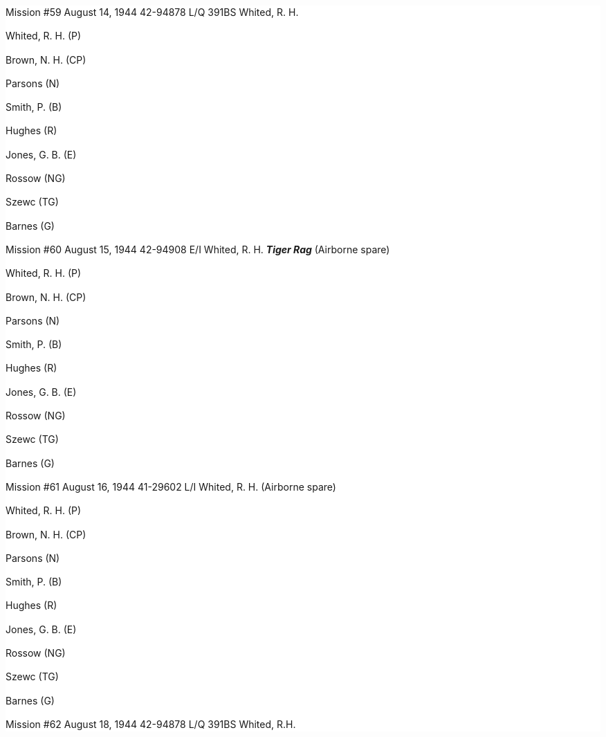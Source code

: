 Mission #59 August 14, 1944 42-94878 L/Q 391BS Whited, R. H.

Whited, R. H. (P)

Brown, N. H. (CP)

Parsons (N)

Smith, P. (B)

Hughes (R)

Jones, G. B. (E) 

Rossow (NG)

Szewc (TG)

Barnes (G)

Mission #60 August 15, 1944 42-94908 E/I Whited, R. H. ***Tiger
Rag*** (Airborne spare)

Whited, R. H. (P)

Brown, N. H. (CP)

Parsons (N)

Smith, P. (B)

Hughes (R)

Jones, G. B. (E) 

Rossow (NG)

Szewc (TG)

Barnes (G)

Mission #61 August 16, 1944 41-29602 L/I Whited, R. H.
(Airborne spare)

Whited, R. H. (P)

Brown, N. H. (CP)

Parsons (N)

Smith, P. (B)

Hughes (R)

Jones, G. B. (E) 

Rossow (NG)

Szewc (TG)

Barnes (G)

Mission #62 August 18, 1944 42-94878 L/Q 391BS Whited,
R.H.
